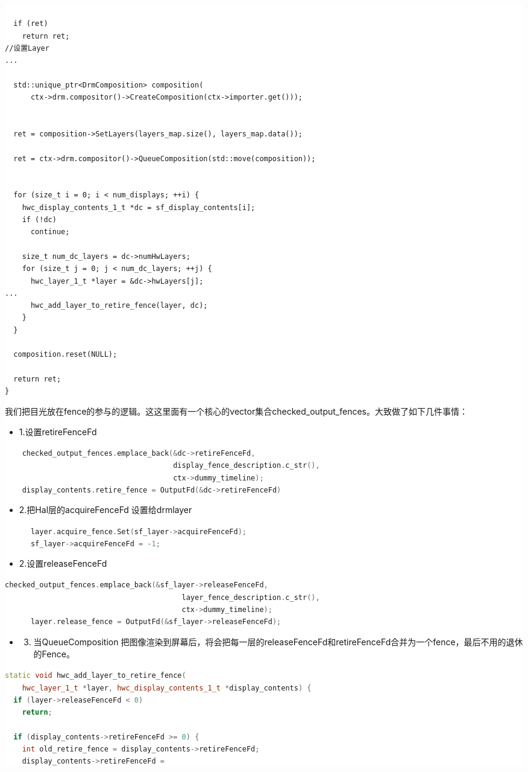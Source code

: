 ```

  if (ret)
    return ret;
//设置Layer
...

  std::unique_ptr<DrmComposition> composition(
      ctx->drm.compositor()->CreateComposition(ctx->importer.get()));
  

  ret = composition->SetLayers(layers_map.size(), layers_map.data());
  
  ret = ctx->drm.compositor()->QueueComposition(std::move(composition));
  

  for (size_t i = 0; i < num_displays; ++i) {
    hwc_display_contents_1_t *dc = sf_display_contents[i];
    if (!dc)
      continue;

    size_t num_dc_layers = dc->numHwLayers;
    for (size_t j = 0; j < num_dc_layers; ++j) {
      hwc_layer_1_t *layer = &dc->hwLayers[j];
...
      hwc_add_layer_to_retire_fence(layer, dc);
    }
  }

  composition.reset(NULL);

  return ret;
}
```
我们把目光放在fence的参与的逻辑。这这里面有一个核心的vector集合checked_output_fences。大致做了如下几件事情：
- 1.设置retireFenceFd
```cpp
    checked_output_fences.emplace_back(&dc->retireFenceFd,
                                       display_fence_description.c_str(),
                                       ctx->dummy_timeline);
    display_contents.retire_fence = OutputFd(&dc->retireFenceFd)
```

 - 2.把Hal层的acquireFenceFd 设置给drmlayer
```cpp
      layer.acquire_fence.Set(sf_layer->acquireFenceFd);
      sf_layer->acquireFenceFd = -1;
```

- 2.设置releaseFenceFd
```cpp
checked_output_fences.emplace_back(&sf_layer->releaseFenceFd,
                                         layer_fence_description.c_str(),
                                         ctx->dummy_timeline);
      layer.release_fence = OutputFd(&sf_layer->releaseFenceFd);
```
- 3. 当QueueComposition 把图像渲染到屏幕后，将会把每一层的releaseFenceFd和retireFenceFd合并为一个fence，最后不用的退休的Fence。
```cpp
static void hwc_add_layer_to_retire_fence(
    hwc_layer_1_t *layer, hwc_display_contents_1_t *display_contents) {
  if (layer->releaseFenceFd < 0)
    return;

  if (display_contents->retireFenceFd >= 0) {
    int old_retire_fence = display_contents->retireFenceFd;
    display_contents->retireFenceFd =
```
